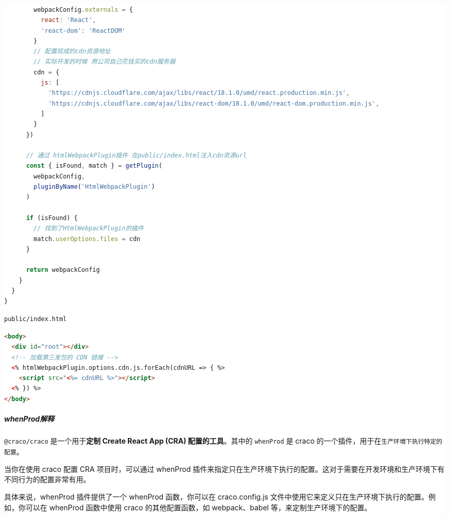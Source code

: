 ```javascript
        webpackConfig.externals = {
          react: 'React',
          'react-dom': 'ReactDOM'
        }
        // 配置现成的cdn资源地址
        // 实际开发的时候 用公司自己花钱买的cdn服务器
        cdn = {
          js: [
            'https://cdnjs.cloudflare.com/ajax/libs/react/18.1.0/umd/react.production.min.js',
            'https://cdnjs.cloudflare.com/ajax/libs/react-dom/18.1.0/umd/react-dom.production.min.js',
          ]
        }
      })

      // 通过 htmlWebpackPlugin插件 在public/index.html注入cdn资源url
      const { isFound, match } = getPlugin(
        webpackConfig,
        pluginByName('HtmlWebpackPlugin')
      )

      if (isFound) {
        // 找到了HtmlWebpackPlugin的插件
        match.userOptions.files = cdn
      }

      return webpackConfig
    }
  }
}
```

`public/index.html`

```html
<body>
  <div id="root"></div>
  <!-- 加载第三发包的 CDN 链接 -->
  <% htmlWebpackPlugin.options.cdn.js.forEach(cdnURL => { %>
    <script src="<%= cdnURL %>"></script>
  <% }) %>
</body>
```



##### whenProd解释

`@craco/craco` 是一个用于**定制 Create React App (CRA) 配置的工具**。其中的 `whenProd` 是 craco 的一个插件，用于在`生产环境下执行特定的配置`。

当你在使用 craco 配置 CRA 项目时，可以通过 whenProd 插件来指定只在生产环境下执行的配置。这对于需要在开发环境和生产环境下有不同行为的配置非常有用。

具体来说，whenProd 插件提供了一个 whenProd 函数，你可以在 craco.config.js 文件中使用它来定义只在生产环境下执行的配置。例如，你可以在 whenProd 函数中使用 craco 的其他配置函数，如 webpack、babel 等，来定制生产环境下的配置。
